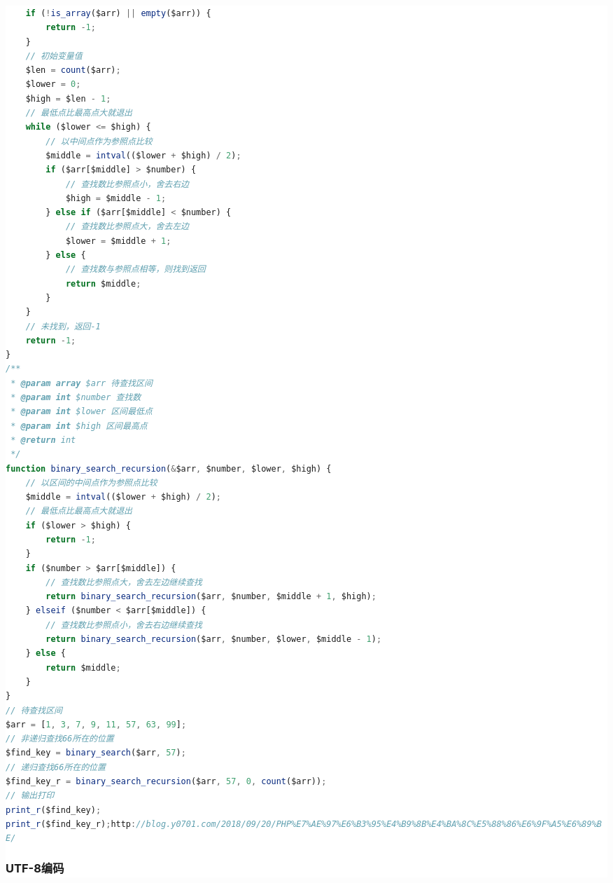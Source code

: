 ```javascript
    if (!is_array($arr) || empty($arr)) {
        return -1;
    }
    // 初始变量值
    $len = count($arr);
    $lower = 0;
    $high = $len - 1;
    // 最低点比最高点大就退出
    while ($lower <= $high) {
        // 以中间点作为参照点比较
        $middle = intval(($lower + $high) / 2);
        if ($arr[$middle] > $number) {
            // 查找数比参照点小，舍去右边
            $high = $middle - 1;
        } else if ($arr[$middle] < $number) {
            // 查找数比参照点大，舍去左边
            $lower = $middle + 1;
        } else {
            // 查找数与参照点相等，则找到返回
            return $middle;
        }
    }
    // 未找到，返回-1
    return -1;
}
/**
 * @param array $arr 待查找区间
 * @param int $number 查找数
 * @param int $lower 区间最低点
 * @param int $high 区间最高点
 * @return int
 */
function binary_search_recursion(&$arr, $number, $lower, $high) {
    // 以区间的中间点作为参照点比较
    $middle = intval(($lower + $high) / 2);
    // 最低点比最高点大就退出
    if ($lower > $high) {
        return -1;
    }
    if ($number > $arr[$middle]) {
        // 查找数比参照点大，舍去左边继续查找
        return binary_search_recursion($arr, $number, $middle + 1, $high);
    } elseif ($number < $arr[$middle]) {
        // 查找数比参照点小，舍去右边继续查找
        return binary_search_recursion($arr, $number, $lower, $middle - 1);
    } else {
        return $middle;
    }
}
// 待查找区间
$arr = [1, 3, 7, 9, 11, 57, 63, 99];
// 非递归查找66所在的位置
$find_key = binary_search($arr, 57);
// 递归查找66所在的位置
$find_key_r = binary_search_recursion($arr, 57, 0, count($arr));
// 输出打印
print_r($find_key);
print_r($find_key_r);http://blog.y0701.com/2018/09/20/PHP%E7%AE%97%E6%B3%95%E4%B9%8B%E4%BA%8C%E5%88%86%E6%9F%A5%E6%89%BE/
```
### UTF-8编码
```javascript
```